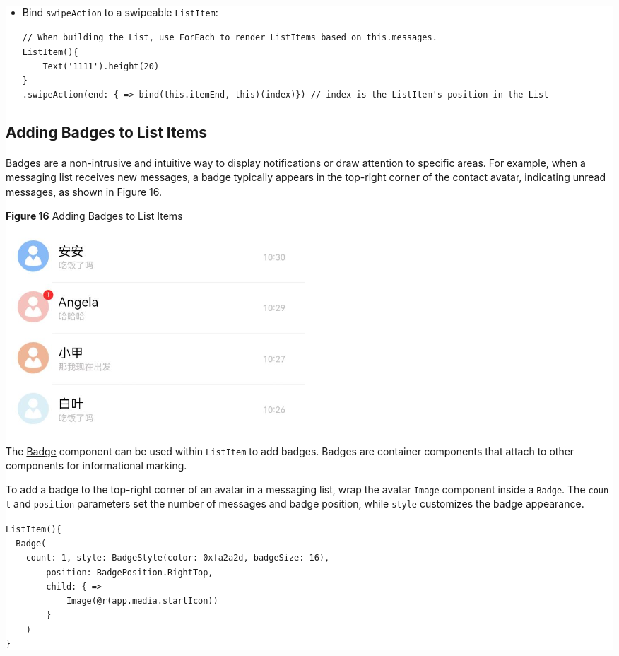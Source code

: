 - Bind `swipeAction` to a swipeable `ListItem`:

    ```cangjie
    // When building the List, use ForEach to render ListItems based on this.messages.
    ListItem(){
        Text('1111').height(20)
    }
    .swipeAction(end: { => bind(this.itemEnd, this)(index)}) // index is the ListItem's position in the List
    ```

## Adding Badges to List Items

Badges are a non-intrusive and intuitive way to display notifications or draw attention to specific areas. For example, when a messaging list receives new messages, a badge typically appears in the top-right corner of the contact avatar, indicating unread messages, as shown in Figure 16.

**Figure 16** Adding Badges to List Items

![List15](figures/List15.png)

The [Badge](../../../API_Reference/source_en/arkui-cj/cj-information-display-badge.md) component can be used within `ListItem` to add badges. Badges are container components that attach to other components for informational marking.

To add a badge to the top-right corner of an avatar in a messaging list, wrap the avatar `Image` component inside a `Badge`. The `count` and `position` parameters set the number of messages and badge position, while `style` customizes the badge appearance.

```cangjie
ListItem(){
  Badge(
    count: 1, style: BadgeStyle(color: 0xfa2a2d, badgeSize: 16),
        position: BadgePosition.RightTop,
        child: { =>
            Image(@r(app.media.startIcon))
        }
    )
}
```
